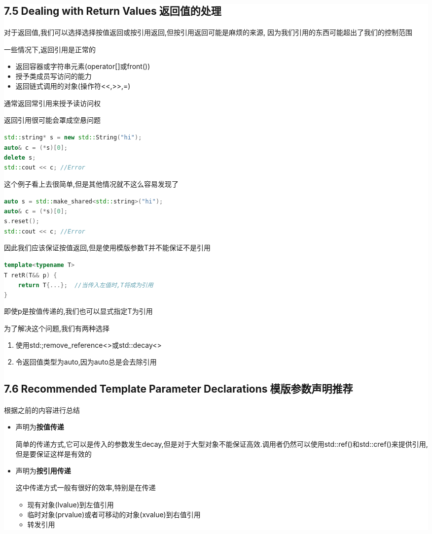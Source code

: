 ## 7.5 Dealing with Return Values 返回值的处理

对于返回值,我们可以选择选择按值返回或按引用返回,但按引用返回可能是麻烦的来源, 因为我们引用的东西可能超出了我们的控制范围

一些情况下,返回引用是正常的

* 返回容器或字符串元素(operator[]或front())
* 授予类成员写访问的能力
* 返回链式调用的对象(操作符<<,>>,=)

通常返回常引用来授予读访问权

返回引用很可能会罩成空悬问题

```cpp
std::string* s = new std::String("hi");
auto& c = (*s)[0];
delete s;
std::cout << c;	//Error
```

这个例子看上去很简单,但是其他情况就不这么容易发现了

```cpp
auto s = std::make_shared<std::string>("hi");
auto& c = (*s)[0];
s.reset();
std::cout << c;	//Error
```

因此我们应该保证按值返回,但是使用模版参数T并不能保证不是引用

```cpp
template<typename T>
T retR(T&& p) {
    return T{...};	//当传入左值时,T将成为引用
}
```

即使p是按值传递的,我们也可以显式指定T为引用

为了解决这个问题,我们有两种选择

1. 使用std:;remove_reference<>或std::decay<>

2. 令返回值类型为auto,因为auto总是会去除引用

## 7.6 Recommended Template Parameter Declarations 模版参数声明推荐

根据之前的内容进行总结

* 声明为**按值传递**

  简单的传递方式,它可以是传入的参数发生decay,但是对于大型对象不能保证高效.调用者仍然可以使用std::ref()和std::cref()来提供引用,但是要保证这样是有效的

* 声明为**按引用传递**

  这中传递方式一般有很好的效率,特别是在传递

  * 现有对象(lvalue)到左值引用
  * 临时对象(prvalue)或者可移动的对象(xvalue)到右值引用
  * 转发引用
